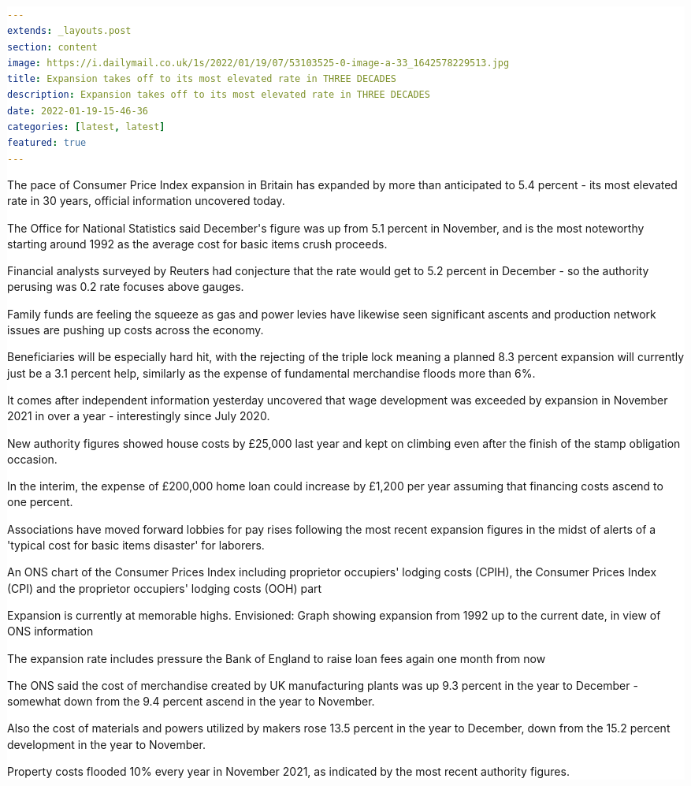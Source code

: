```yaml
---
extends: _layouts.post
section: content
image: https://i.dailymail.co.uk/1s/2022/01/19/07/53103525-0-image-a-33_1642578229513.jpg 
title: Expansion takes off to its most elevated rate in THREE DECADES 
description: Expansion takes off to its most elevated rate in THREE DECADES 
date: 2022-01-19-15-46-36 
categories: [latest, latest] 
featured: true 
--- 
```

The pace of Consumer Price Index expansion in Britain has expanded by more than anticipated to 5.4 percent - its most elevated rate in 30 years, official information uncovered today.

The Office for National Statistics said December's figure was up from 5.1 percent in November, and is the most noteworthy starting around 1992 as the average cost for basic items crush proceeds.

Financial analysts surveyed by Reuters had conjecture that the rate would get to 5.2 percent in December - so the authority perusing was 0.2 rate focuses above gauges.

Family funds are feeling the squeeze as gas and power levies have likewise seen significant ascents and production network issues are pushing up costs across the economy.

Beneficiaries will be especially hard hit, with the rejecting of the triple lock meaning a planned 8.3 percent expansion will currently just be a 3.1 percent help, similarly as the expense of fundamental merchandise floods more than 6%.

It comes after independent information yesterday uncovered that wage development was exceeded by expansion in November 2021 in over a year - interestingly since July 2020.

New authority figures showed house costs by £25,000 last year and kept on climbing even after the finish of the stamp obligation occasion.

In the interim, the expense of £200,000 home loan could increase by £1,200 per year assuming that financing costs ascend to one percent.

Associations have moved forward lobbies for pay rises following the most recent expansion figures in the midst of alerts of a 'typical cost for basic items disaster' for laborers.

An ONS chart of the Consumer Prices Index including proprietor occupiers' lodging costs (CPIH), the Consumer Prices Index (CPI) and the proprietor occupiers' lodging costs (OOH) part

Expansion is currently at memorable highs. Envisioned: Graph showing expansion from 1992 up to the current date, in view of ONS information

The expansion rate includes pressure the Bank of England to raise loan fees again one month from now

The ONS said the cost of merchandise created by UK manufacturing plants was up 9.3 percent in the year to December - somewhat down from the 9.4 percent ascend in the year to November.

Also the cost of materials and powers utilized by makers rose 13.5 percent in the year to December, down from the 15.2 percent development in the year to November.

Property costs flooded 10% every year in November 2021, as indicated by the most recent authority figures.

